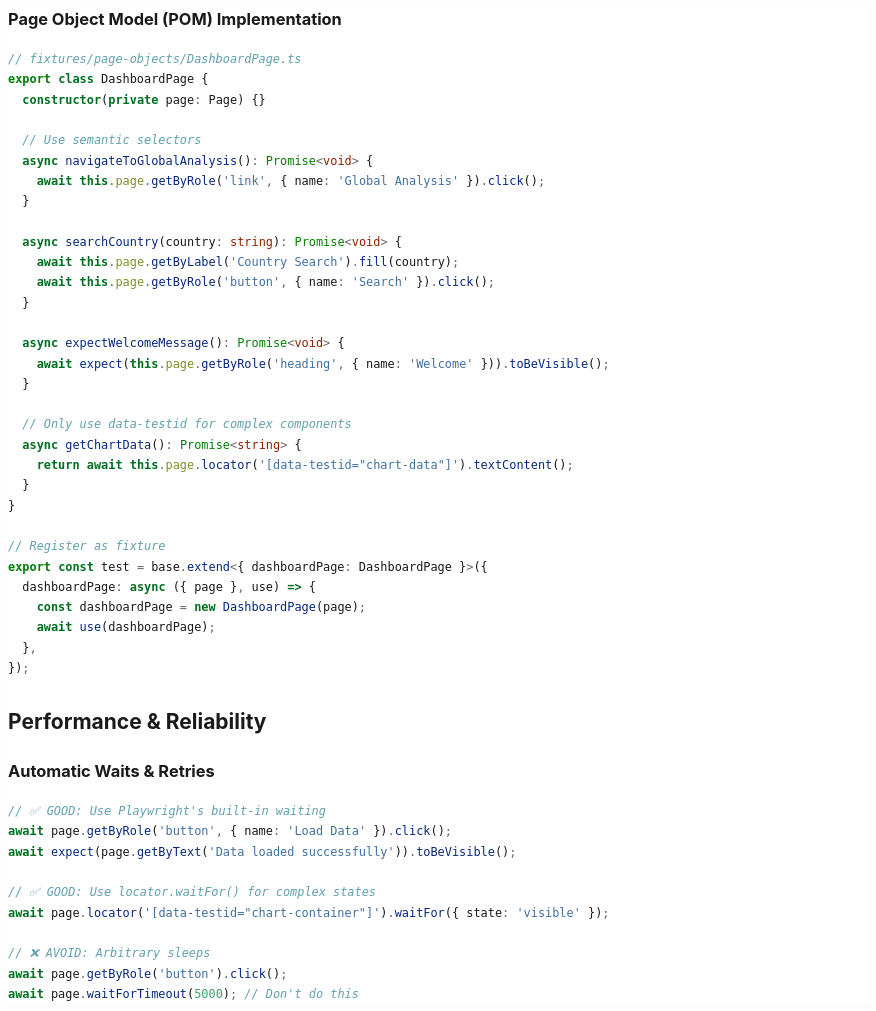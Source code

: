 ### Page Object Model (POM) Implementation

```typescript
// fixtures/page-objects/DashboardPage.ts
export class DashboardPage {
  constructor(private page: Page) {}

  // Use semantic selectors
  async navigateToGlobalAnalysis(): Promise<void> {
    await this.page.getByRole('link', { name: 'Global Analysis' }).click();
  }

  async searchCountry(country: string): Promise<void> {
    await this.page.getByLabel('Country Search').fill(country);
    await this.page.getByRole('button', { name: 'Search' }).click();
  }

  async expectWelcomeMessage(): Promise<void> {
    await expect(this.page.getByRole('heading', { name: 'Welcome' })).toBeVisible();
  }

  // Only use data-testid for complex components
  async getChartData(): Promise<string> {
    return await this.page.locator('[data-testid="chart-data"]').textContent();
  }
}

// Register as fixture
export const test = base.extend<{ dashboardPage: DashboardPage }>({
  dashboardPage: async ({ page }, use) => {
    const dashboardPage = new DashboardPage(page);
    await use(dashboardPage);
  },
});
```

## Performance & Reliability

### Automatic Waits & Retries

```typescript
// ✅ GOOD: Use Playwright's built-in waiting
await page.getByRole('button', { name: 'Load Data' }).click();
await expect(page.getByText('Data loaded successfully')).toBeVisible();

// ✅ GOOD: Use locator.waitFor() for complex states
await page.locator('[data-testid="chart-container"]').waitFor({ state: 'visible' });

// ❌ AVOID: Arbitrary sleeps
await page.getByRole('button').click();
await page.waitForTimeout(5000); // Don't do this
```
